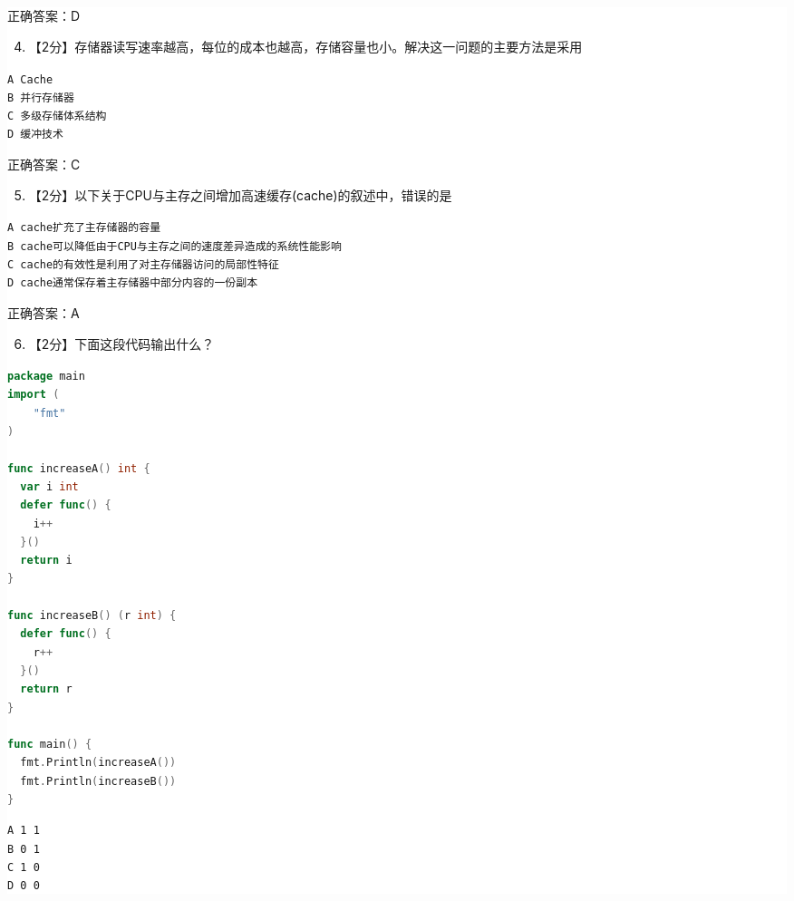 正确答案：D

4. 【2分】存储器读写速率越高，每位的成本也越高，存储容量也小。解决这一问题的主要方法是采用

```
A Cache 
B 并行存储器 
C 多级存储体系结构
D 缓冲技术
```

正确答案：C

5. 【2分】以下关于CPU与主存之间增加高速缓存(cache)的叙述中，错误的是

```
A cache扩充了主存储器的容量
B cache可以降低由于CPU与主存之间的速度差异造成的系统性能影响
C cache的有效性是利用了对主存储器访问的局部性特征
D cache通常保存着主存储器中部分内容的一份副本
```

正确答案：A

6. 【2分】下面这段代码输出什么？
```go
package main
import (
    "fmt"
)

func increaseA() int {
  var i int
  defer func() {
    i++
  }()
  return i
}

func increaseB() (r int) {
  defer func() {
    r++
  }()
  return r
}

func main() {
  fmt.Println(increaseA())
  fmt.Println(increaseB())
}
```
```
A 1 1
B 0 1
C 1 0
D 0 0
```
